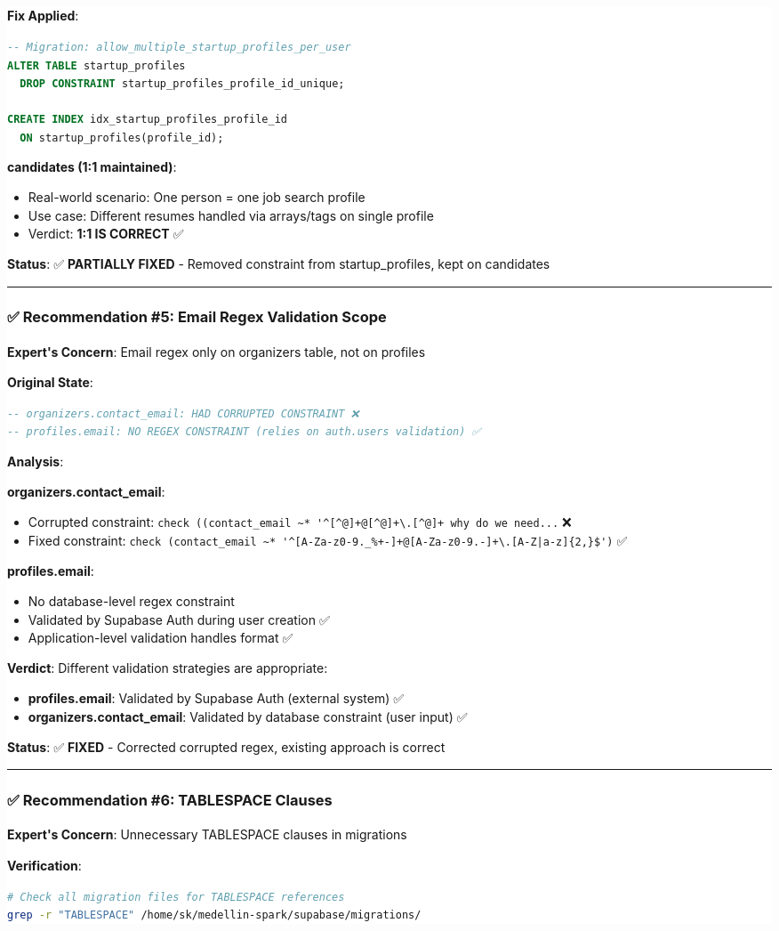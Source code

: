 **Fix Applied**:
```sql
-- Migration: allow_multiple_startup_profiles_per_user
ALTER TABLE startup_profiles 
  DROP CONSTRAINT startup_profiles_profile_id_unique;

CREATE INDEX idx_startup_profiles_profile_id 
  ON startup_profiles(profile_id);
```

**candidates (1:1 maintained)**:
- Real-world scenario: One person = one job search profile
- Use case: Different resumes handled via arrays/tags on single profile
- Verdict: **1:1 IS CORRECT** ✅

**Status**: ✅ **PARTIALLY FIXED** - Removed constraint from startup_profiles, kept on candidates

---

### ✅ Recommendation #5: Email Regex Validation Scope

**Expert's Concern**: Email regex only on organizers table, not on profiles

**Original State**:
```sql
-- organizers.contact_email: HAD CORRUPTED CONSTRAINT ❌
-- profiles.email: NO REGEX CONSTRAINT (relies on auth.users validation) ✅
```

**Analysis**:

**organizers.contact_email**:
- Corrupted constraint: `check ((contact_email ~* '^[^@]+@[^@]+\.[^@]+ why do we need...` ❌
- Fixed constraint: `check (contact_email ~* '^[A-Za-z0-9._%+-]+@[A-Za-z0-9.-]+\.[A-Z|a-z]{2,}$')` ✅

**profiles.email**:
- No database-level regex constraint
- Validated by Supabase Auth during user creation ✅
- Application-level validation handles format ✅

**Verdict**: Different validation strategies are appropriate:
- **profiles.email**: Validated by Supabase Auth (external system) ✅
- **organizers.contact_email**: Validated by database constraint (user input) ✅

**Status**: ✅ **FIXED** - Corrected corrupted regex, existing approach is correct

---

### ✅ Recommendation #6: TABLESPACE Clauses

**Expert's Concern**: Unnecessary TABLESPACE clauses in migrations

**Verification**:
```bash
# Check all migration files for TABLESPACE references
grep -r "TABLESPACE" /home/sk/medellin-spark/supabase/migrations/
```

